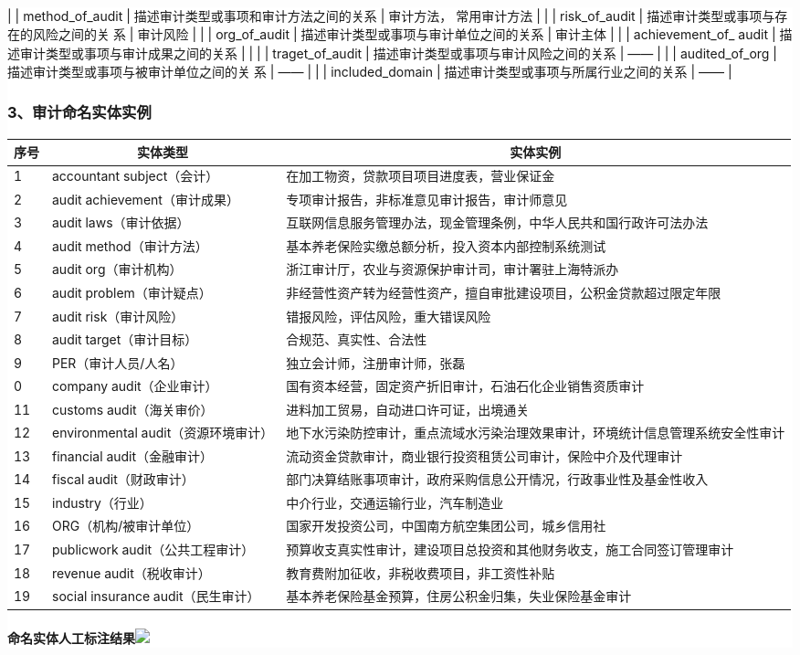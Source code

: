 |          | method_of_audit       | 描述审计类型或事项和审计方法之间的关系    | 审计方法， 常用审计方法                                      |
|          | risk_of_audit         | 描述审计类型或事项与存在的风险之间的关 系 | 审计风险                                                     |
|          | org_of_audit          | 描述审计类型或事项与审计单位之间的关系    | 审计主体                                                     |
|          | achievement_of_ audit | 描述审计类型或事项与审计成果之间的关系    |                                                              |
|          | traget_of_audit       | 描述审计类型或事项与审计风险之间的关系    | ——                                                           |
|          | audited_of_org        | 描述审计类型或事项与被审计单位之间的关 系 | ——                                                           |
|          | included_domain       | 描述审计类型或事项与所属行业之间的关系    | ——                                                           |

### 3、审计命名实体实例

| 序号 | 实体类型                            | 实体实例                                                     |
| :--- | ----------------------------------- | ------------------------------------------------------------ |
| 1    | accountant subject（会计）          | 在加工物资，贷款项目项目进度表，营业保证金                   |
| 2    | audit achievement（审计成果）       | 专项审计报告，非标准意见审计报告，审计师意见                 |
| 3    | audit laws（审计依据）              | 互联网信息服务管理办法，现金管理条例，中华人民共和国行政许可法办法 |
| 4    | audit method（审计方法）            | 基本养老保险实缴总额分析，投入资本内部控制系统测试           |
| 5    | audit org（审计机构）               | 浙江审计厅，农业与资源保护审计司，审计署驻上海特派办         |
| 6    | audit problem（审计疑点）           | 非经营性资产转为经营性资产，擅自审批建设项目，公积金贷款超过限定年限 |
| 7    | audit risk（审计风险）              | 错报风险，评估风险，重大错误风险                             |
| 8    | audit target（审计目标）            | 合规范、真实性、合法性                                       |
| 9    | PER（审计人员/人名）                | 独立会计师，注册审计师，张磊                                 |
| 0    | company audit（企业审计）           | 国有资本经营，固定资产折旧审计，石油石化企业销售资质审计     |
| 11   | customs audit（海关审价）           | 进料加工贸易，自动进口许可证，出境通关                       |
| 12   | environmental audit（资源环境审计） | 地下水污染防控审计，重点流域水污染治理效果审计，环境统计信息管理系统安全性审计 |
| 13   | financial audit（金融审计）         | 流动资金贷款审计，商业银行投资租赁公司审计，保险中介及代理审计 |
| 14   | fiscal audit（财政审计）            | 部门决算结账事项审计，政府采购信息公开情况，行政事业性及基金性收入 |
| 15   | industry（行业）                    | 中介行业，交通运输行业，汽车制造业                           |
| 16   | ORG（机构/被审计单位）              | 国家开发投资公司，中国南方航空集团公司，城乡信用社           |
| 17   | publicwork audit（公共工程审计）    | 预算收支真实性审计，建设项目总投资和其他财务收支，施工合同签订管理审计 |
| 18   | revenue audit（税收审计）           | 教育费附加征收，非税收费项目，非工资性补贴                   |
| 19   | social insurance audit（民生审计）  | 基本养老保险基金预算，住房公积金归集，失业保险基金审计       |

#### 命名实体人工标注结果![](H:\auditKG\auditKG\finalauditKGRDF\本体与实体识别图.png)
